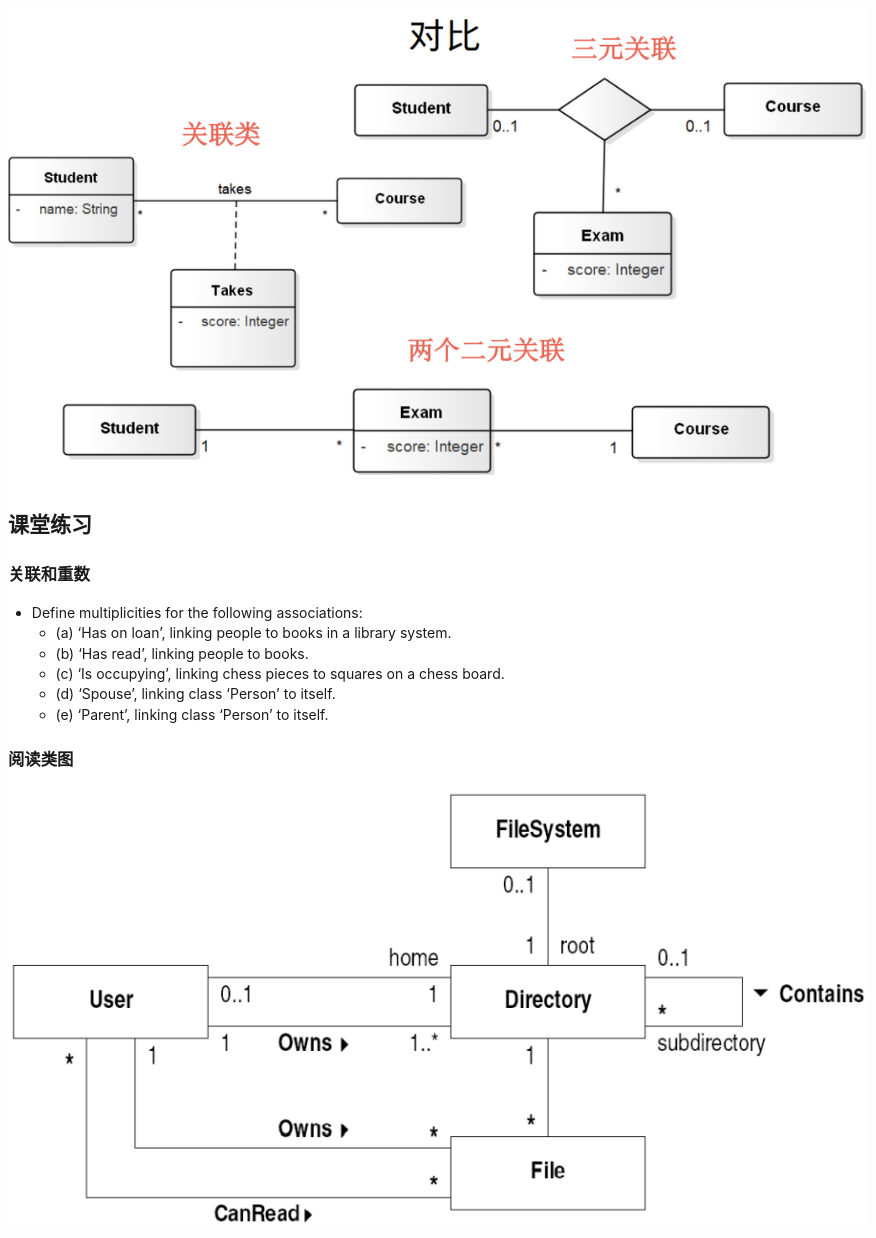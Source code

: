 ![20220920203009](image/UML/20220920203009.png)


## 课堂练习

### 关联和重数
- Define multiplicities for the following associations:
  - (a) ‘Has on loan’, linking people to books in a library system.
  - (b) ‘Has read’, linking people to books.
  - (c) ‘Is occupying’, linking chess pieces to squares on a chess board.
  - (d) ‘Spouse’, linking class ‘Person’ to itself.
  - (e) ‘Parent’, linking class ‘Person’ to itself.

### 阅读类图
![20220920203057](image/UML/20220920203057.png)
